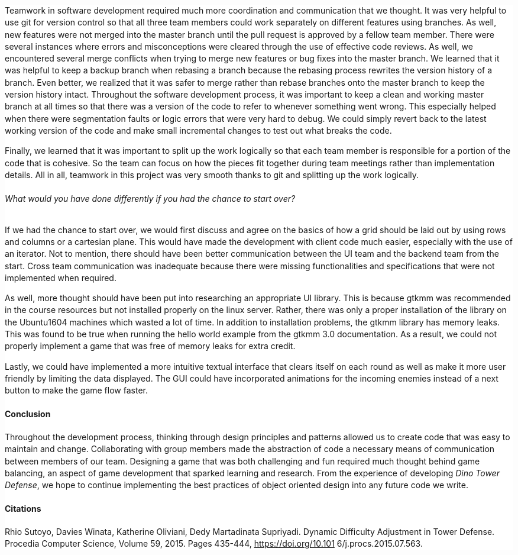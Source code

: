 Teamwork in software development required much more coordination and communication that we thought. It was very helpful to use git for version control so that all three team members could work separately on different features using branches. As well, new features were not merged into the master branch until the pull request is approved by a fellow team member. There were several instances where errors and misconceptions were cleared through the use of effective code reviews. As well, we encountered several merge conflicts when trying to merge new features or bug fixes into the master branch. We learned that it was helpful to keep a backup branch when rebasing a branch because the rebasing process rewrites the version history of a branch. Even better, we realized that it was safer to merge rather than rebase branches onto the master branch to keep the version history intact. Throughout the software development process, it was important to keep a clean and working master branch at all times so that there was a version of the code to refer to whenever something went wrong. This especially helped when there were segmentation faults or logic errors that were very hard to debug. We could simply revert back to the latest working version of the code and make small incremental changes to test out what breaks the code.

Finally, we learned that it was important to split up the work logically so that each team member is responsible for a portion of the code that is cohesive. So the team can focus on how the pieces fit together during team meetings rather than implementation details. All in all, teamwork in this project was very smooth thanks to git and splitting up the work logically.

###### What would you have done differently if you had the chance to start over?

If we had the chance to start over, we would first discuss and agree on the basics of how a grid should be laid out by using rows and columns or a cartesian plane. This would have made the development with client code much easier, especially with the use of an iterator. Not to mention, there should have been better communication between the UI team and the backend team from the start. Cross team communication was inadequate because there were missing functionalities and specifications that were not implemented when required.

As well, more thought should have been put into researching an appropriate UI library. This is because gtkmm was recommended in the course resources but not installed properly on the linux server. Rather, there was only a proper installation of the library on the Ubuntu1604 machines which wasted a lot of time. In addition to installation problems, the gtkmm library has memory leaks. This was found to be true when running the hello world example from the gtkmm 3.0 documentation. As a result, we could not properly implement a game that was free of memory leaks for extra credit.

Lastly, we could have implemented a more intuitive textual interface that clears itself on each round as well as make it more user friendly by limiting the data displayed. The GUI could have incorporated animations for the incoming enemies instead of a next button to make the game flow faster.

#### Conclusion

Throughout the development process, thinking through design principles and patterns allowed us to create code that was easy to maintain and change. Collaborating with group members made the abstraction of code a necessary means of communication between members of our team. Designing a game that was both challenging and fun required much thought behind game balancing, an aspect of game development that sparked learning and research. From the experience of developing *Dino Tower Defense*, we hope to continue implementing the best practices of object oriented design into any future code we write.

#### Citations

Rhio Sutoyo, Davies Winata, Katherine Oliviani, Dedy Martadinata Supriyadi. Dynamic Difficulty Adjustment 		in Tower Defense. Procedia Computer Science, Volume 59, 2015. Pages  435-444, https://doi.org/10.101		6/j.procs.2015.07.563.
